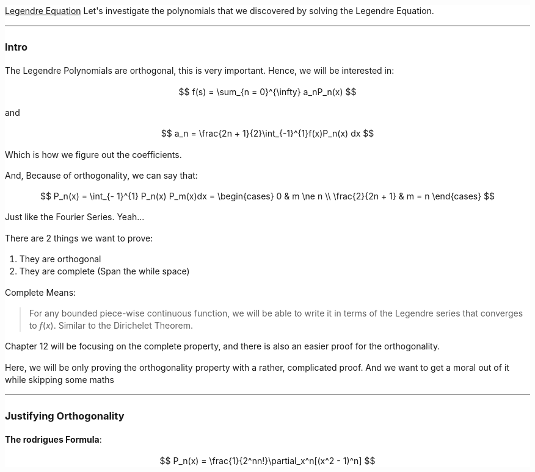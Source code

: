 [Legendre Equation](Legendre%20Equation.md)
Let's investigate the polynomials that we discovered by solving the Legendre Equation. 

---
### **Intro**

The Legendre Polynomials are orthogonal, this is very important. Hence, we will be interested in: 

$$
f(s) = \sum_{n = 0}^{\infty}
    a_nP_n(x)
$$

and 

$$
a_n = \frac{2n + 1}{2}\int_{-1}^{1}f(x)P_n(x) dx
$$

Which is how we figure out the coefficients. 

And, Because of orthogonality, we can say that: 

$$
P_n(x) = \int_{- 1}^{1} P_n(x) P_m(x)dx = 
\begin{cases}
    0 & m \ne n
    \\
    \frac{2}{2n + 1} & m = n
\end{cases}
$$

Just like the Fourier Series. Yeah...

There are 2 things we want to prove: 

1. They are orthogonal
2. They are complete (Span the while space)

Complete Means: 

> For any bounded piece-wise continuous function, we will be able to write it in terms of the Legendre series that converges to $f(x)$. Similar to the Dirichelet Theorem. 

Chapter 12 will be focusing on the complete property, and there is also an easier proof for the orthogonality. 

Here, we will be only proving the orthogonality property with a rather, complicated proof. And we want to get a moral out of it while skipping some maths

---

### **Justifying Orthogonality**

**The rodrigues Formula**:

$$
P_n(x) = \frac{1}{2^nn!}\partial_x^n[(x^2 - 1)^n]
$$


[^1]: The proof is skipped because it's rather complicated. 